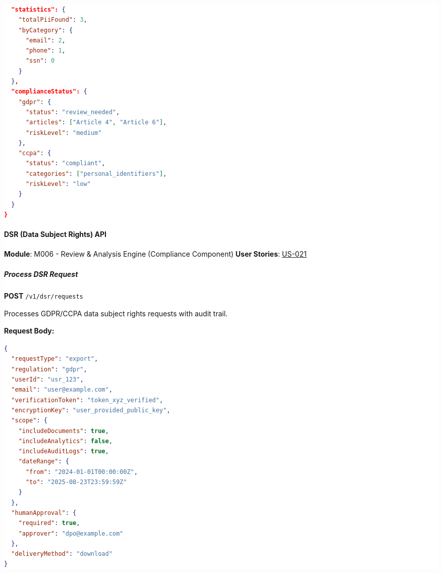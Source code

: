 ```json
  "statistics": {
    "totalPiiFound": 3,
    "byCategory": {
      "email": 2,
      "phone": 1,
      "ssn": 0
    }
  },
  "complianceStatus": {
    "gdpr": {
      "status": "review_needed",
      "articles": ["Article 4", "Article 6"],
      "riskLevel": "medium"
    },
    "ccpa": {
      "status": "compliant",
      "categories": ["personal_identifiers"],
      "riskLevel": "low"
    }
  }
}
```

#### DSR (Data Subject Rights) API

**Module**: M006 - Review & Analysis Engine (Compliance Component)
**User Stories**: [US-021](docs/DESIGN-devdocsai-user-stories.md#us-021)

##### Process DSR Request

**POST** `/v1/dsr/requests`

Processes GDPR/CCPA data subject rights requests with audit trail.

**Request Body:**

```json
{
  "requestType": "export",
  "regulation": "gdpr",
  "userId": "usr_123",
  "email": "user@example.com",
  "verificationToken": "token_xyz_verified",
  "encryptionKey": "user_provided_public_key",
  "scope": {
    "includeDocuments": true,
    "includeAnalytics": false,
    "includeAuditLogs": true,
    "dateRange": {
      "from": "2024-01-01T00:00:00Z",
      "to": "2025-08-23T23:59:59Z"
    }
  },
  "humanApproval": {
    "required": true,
    "approver": "dpo@example.com"
  },
  "deliveryMethod": "download"
}
```
